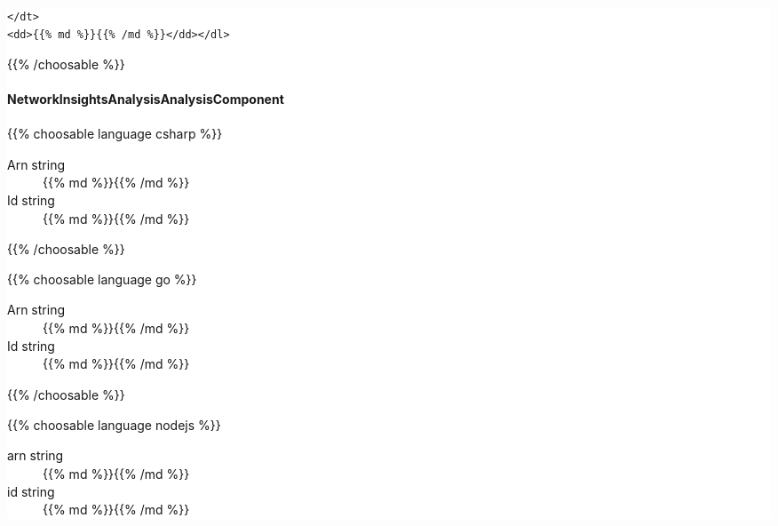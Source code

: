     </dt>
    <dd>{{% md %}}{{% /md %}}</dd></dl>
{{% /choosable %}}

<h4 id="networkinsightsanalysisanalysiscomponent">Network<wbr>Insights<wbr>Analysis<wbr>Analysis<wbr>Component</h4>

{{% choosable language csharp %}}
<dl class="resources-properties"><dt class="property-optional"
            title="Optional">
        <span id="arn_csharp">
<a href="#arn_csharp" style="color: inherit; text-decoration: inherit;">Arn</a>
</span>
        <span class="property-indicator"></span>
        <span class="property-type">string</span>
    </dt>
    <dd>{{% md %}}{{% /md %}}</dd><dt class="property-optional"
            title="Optional">
        <span id="id_csharp">
<a href="#id_csharp" style="color: inherit; text-decoration: inherit;">Id</a>
</span>
        <span class="property-indicator"></span>
        <span class="property-type">string</span>
    </dt>
    <dd>{{% md %}}{{% /md %}}</dd></dl>
{{% /choosable %}}

{{% choosable language go %}}
<dl class="resources-properties"><dt class="property-optional"
            title="Optional">
        <span id="arn_go">
<a href="#arn_go" style="color: inherit; text-decoration: inherit;">Arn</a>
</span>
        <span class="property-indicator"></span>
        <span class="property-type">string</span>
    </dt>
    <dd>{{% md %}}{{% /md %}}</dd><dt class="property-optional"
            title="Optional">
        <span id="id_go">
<a href="#id_go" style="color: inherit; text-decoration: inherit;">Id</a>
</span>
        <span class="property-indicator"></span>
        <span class="property-type">string</span>
    </dt>
    <dd>{{% md %}}{{% /md %}}</dd></dl>
{{% /choosable %}}

{{% choosable language nodejs %}}
<dl class="resources-properties"><dt class="property-optional"
            title="Optional">
        <span id="arn_nodejs">
<a href="#arn_nodejs" style="color: inherit; text-decoration: inherit;">arn</a>
</span>
        <span class="property-indicator"></span>
        <span class="property-type">string</span>
    </dt>
    <dd>{{% md %}}{{% /md %}}</dd><dt class="property-optional"
            title="Optional">
        <span id="id_nodejs">
<a href="#id_nodejs" style="color: inherit; text-decoration: inherit;">id</a>
</span>
        <span class="property-indicator"></span>
        <span class="property-type">string</span>
    </dt>
    <dd>{{% md %}}{{% /md %}}</dd></dl>